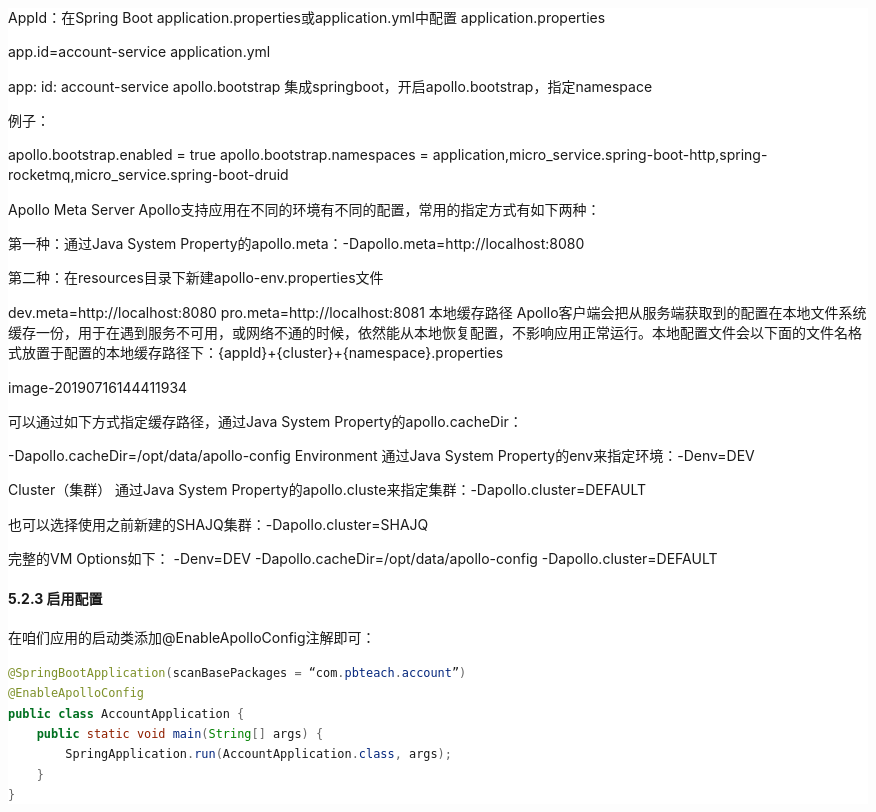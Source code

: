 AppId：在Spring Boot application.properties或application.yml中配置
application.properties

app.id=account-service
application.yml

app:
id: account-service
apollo.bootstrap
集成springboot，开启apollo.bootstrap，指定namespace

例子：

apollo.bootstrap.enabled = true
apollo.bootstrap.namespaces = application,micro_service.spring-boot-http,spring-rocketmq,micro_service.spring-boot-druid

Apollo Meta Server
Apollo支持应用在不同的环境有不同的配置，常用的指定方式有如下两种：

第一种：通过Java System Property的apollo.meta：-Dapollo.meta=http://localhost:8080

第二种：在resources目录下新建apollo-env.properties文件

dev.meta=http://localhost:8080
pro.meta=http://localhost:8081
本地缓存路径
Apollo客户端会把从服务端获取到的配置在本地文件系统缓存一份，用于在遇到服务不可用，或网络不通的时候，依然能从本地恢复配置，不影响应用正常运行。本地配置文件会以下面的文件名格式放置于配置的本地缓存路径下：{appId}+{cluster}+{namespace}.properties

image-20190716144411934

可以通过如下方式指定缓存路径，通过Java System Property的apollo.cacheDir：

-Dapollo.cacheDir=/opt/data/apollo-config
Environment
通过Java System Property的env来指定环境：-Denv=DEV

Cluster（集群）
通过Java System Property的apollo.cluste来指定集群：-Dapollo.cluster=DEFAULT

也可以选择使用之前新建的SHAJQ集群：-Dapollo.cluster=SHAJQ

完整的VM Options如下：
-Denv=DEV -Dapollo.cacheDir=/opt/data/apollo-config -Dapollo.cluster=DEFAULT
​

#### 5.2.3 启用配置

在咱们应用的启动类添加@EnableApolloConfig注解即可：

```java
@SpringBootApplication(scanBasePackages = “com.pbteach.account”)
@EnableApolloConfig
public class AccountApplication {
    public static void main(String[] args) {
	    SpringApplication.run(AccountApplication.class, args);
    }
}
```
